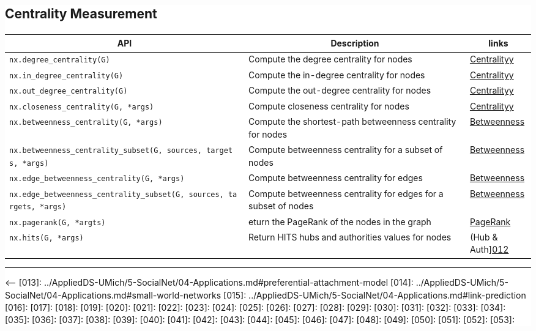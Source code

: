 
## Centrality Measurement

| API | Description | links |
|-------|-------------|-------|
| `nx.degree_centrality(G)` | Compute the degree centrality for nodes | [Centralityy][009] |
| `nx.in_degree_centrality(G)` | Compute the in-degree centrality for nodes | [Centralityy][009] |
| `nx.out_degree_centrality(G)` | Compute the out-degree centrality for nodes | [Centralityy][009] |
| `nx.closeness_centrality(G, *args)` | Compute closeness centrality for nodes | [Centralityy][009] |
| `nx.betweenness_centrality(G, *args)` | Compute the shortest-path betweenness centrality for nodes | [Betweenness][010] |
| `nx.betweenness_centrality_subset(G, sources, targets, *args)` | Compute betweenness centrality for a subset of nodes | [Betweenness][010] |
| `nx.edge_betweenness_centrality(G, *args)` | Compute betweenness centrality for edges | [Betweenness][010] |
| `nx.edge_betweenness_centrality_subset(G, sources, targets, *args)` | Compute betweenness centrality for edges for a subset of nodes | [Betweenness][010] |
| `nx.pagerank(G, *argts)` | eturn the PageRank of the nodes in the graph | [PageRank][011] |
| `nx.hits(G, *args)` | Return HITS hubs and authorities values for nodes | (Hub & Auth][012] |)



-----------------------------------------------
<--
[013]: ../AppliedDS-UMich/5-SocialNet/04-Applications.md#preferential-attachment-model
[014]: ../AppliedDS-UMich/5-SocialNet/04-Applications.md#small-world-networks
[015]: ../AppliedDS-UMich/5-SocialNet/04-Applications.md#link-prediction
[016]: 
[017]: 
[018]: 
[019]: 
[020]: 
[021]: 
[022]: 
[023]: 
[024]: 
[025]: 
[026]: 
[027]: 
[028]: 
[029]: 
[030]: 
[031]: 
[032]: 
[033]: 
[034]: 
[035]: 
[036]: 
[037]: 
[038]: 
[039]: 
[040]: 
[041]: 
[042]: 
[043]: 
[044]: 
[045]: 
[046]: 
[047]: 
[048]: 
[049]: 
[050]: 
[051]: 
[052]: 
[053]: 

[000]: https://networkx.github.io/documentation/stable/reference/classes/index.html
[001]: ../AppliedDS-UMich/5-SocialNet/01-basicNetX.md#classes
[002]: ../AppliedDS-UMich/5-SocialNet/01-basicNetX.md#common-classes
[003]: ../AppliedDS-UMich/5-SocialNet/01-basicNetX.md#bipartities-algorithm
[004]: ../AppliedDS-UMich/5-SocialNet/02-Connectivity.md#clustering-coefficient
[005]: ../AppliedDS-UMich/5-SocialNet/02-Connectivity.md#distance-measures
[006]: ../AppliedDS-UMich/5-SocialNet/02-Connectivity.md#connected-componnets
[007]: ../AppliedDS-UMich/5-SocialNet/02-Connectivity.md#network-robustness
[008]: ../AppliedDS-UMich/5-SocialNet/asgn02.md#assignment-apis
[009]: ../AppliedDS-UMich/5-SocialNet/03-Centralization.md#degree-and-closeness-centrality
[010]: ../AppliedDS-UMich/5-SocialNet/03-Centralization.md#betweenness-centrality
[011]: ../AppliedDS-UMich/5-SocialNet/03-Centralization.md#scaled-page-rank
[012]: ../AppliedDS-UMich/5-SocialNet/03-Centralization.md#hubs-and-authorities